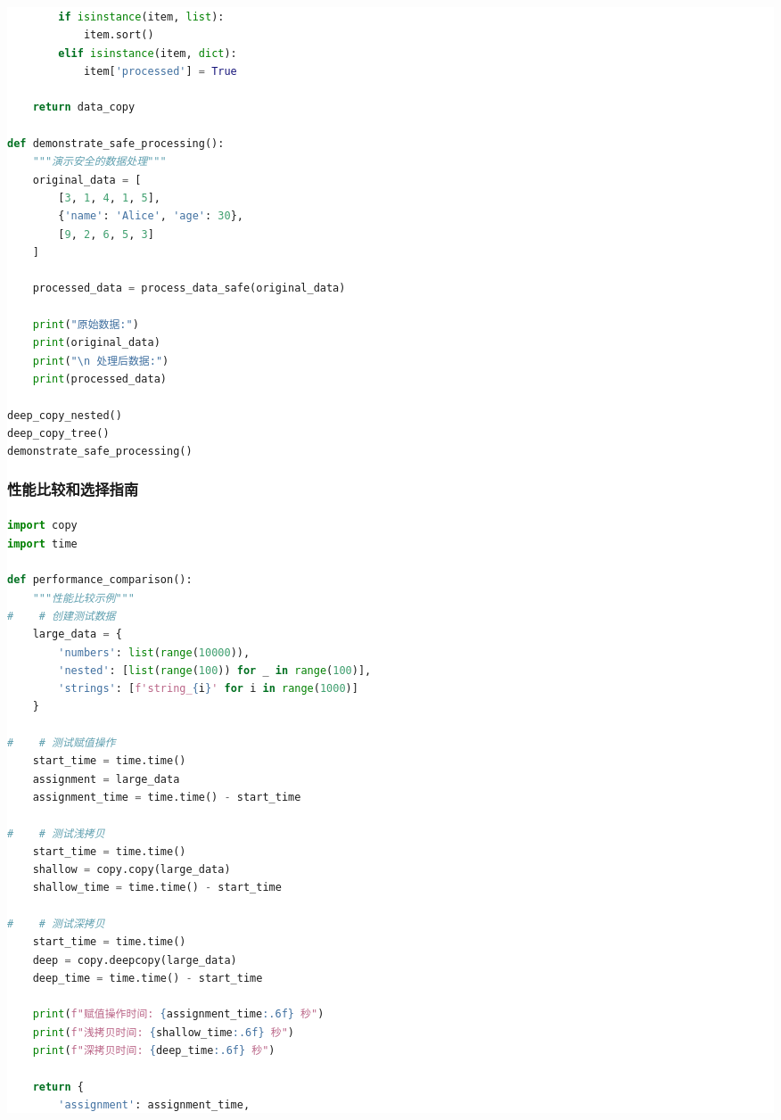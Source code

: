 ```python
        if isinstance(item, list):
            item.sort()
        elif isinstance(item, dict):
            item['processed'] = True
    
    return data_copy

def demonstrate_safe_processing():
    """演示安全的数据处理"""
    original_data = [
        [3, 1, 4, 1, 5],
        {'name': 'Alice', 'age': 30},
        [9, 2, 6, 5, 3]
    ]
    
    processed_data = process_data_safe(original_data)
    
    print("原始数据:")
    print(original_data)
    print("\n 处理后数据:")
    print(processed_data)

deep_copy_nested()
deep_copy_tree()
demonstrate_safe_processing()
```

### 性能比较和选择指南

```python
import copy
import time

def performance_comparison():
    """性能比较示例"""
#    # 创建测试数据
    large_data = {
        'numbers': list(range(10000)),
        'nested': [list(range(100)) for _ in range(100)],
        'strings': [f'string_{i}' for i in range(1000)]
    }
    
#    # 测试赋值操作
    start_time = time.time()
    assignment = large_data
    assignment_time = time.time() - start_time
    
#    # 测试浅拷贝
    start_time = time.time()
    shallow = copy.copy(large_data)
    shallow_time = time.time() - start_time
    
#    # 测试深拷贝
    start_time = time.time()
    deep = copy.deepcopy(large_data)
    deep_time = time.time() - start_time
    
    print(f"赋值操作时间: {assignment_time:.6f} 秒")
    print(f"浅拷贝时间: {shallow_time:.6f} 秒")
    print(f"深拷贝时间: {deep_time:.6f} 秒")
    
    return {
        'assignment': assignment_time,
```